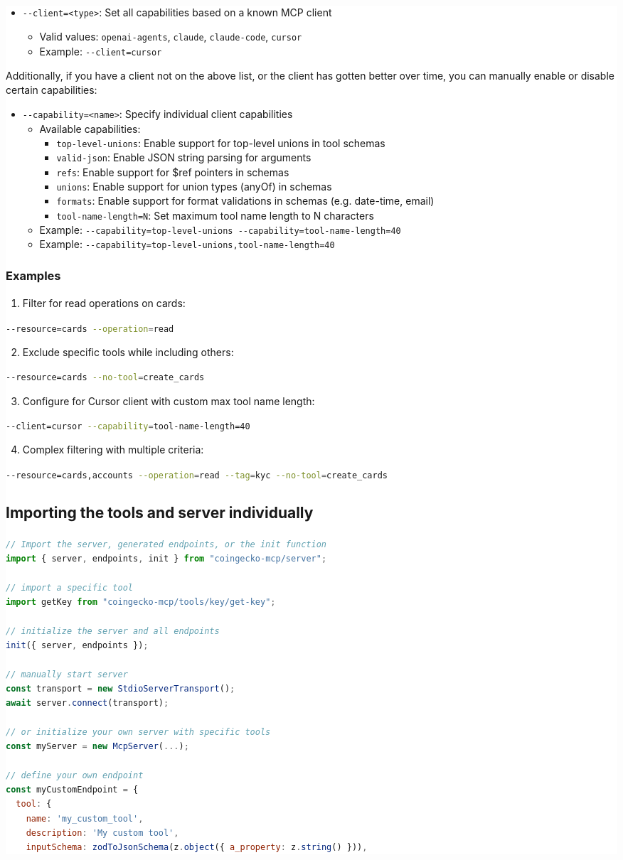 - `--client=<type>`: Set all capabilities based on a known MCP client

  - Valid values: `openai-agents`, `claude`, `claude-code`, `cursor`
  - Example: `--client=cursor`

Additionally, if you have a client not on the above list, or the client has gotten better
over time, you can manually enable or disable certain capabilities:

- `--capability=<name>`: Specify individual client capabilities
  - Available capabilities:
    - `top-level-unions`: Enable support for top-level unions in tool schemas
    - `valid-json`: Enable JSON string parsing for arguments
    - `refs`: Enable support for $ref pointers in schemas
    - `unions`: Enable support for union types (anyOf) in schemas
    - `formats`: Enable support for format validations in schemas (e.g. date-time, email)
    - `tool-name-length=N`: Set maximum tool name length to N characters
  - Example: `--capability=top-level-unions --capability=tool-name-length=40`
  - Example: `--capability=top-level-unions,tool-name-length=40`

### Examples

1. Filter for read operations on cards:

```bash
--resource=cards --operation=read
```

2. Exclude specific tools while including others:

```bash
--resource=cards --no-tool=create_cards
```

3. Configure for Cursor client with custom max tool name length:

```bash
--client=cursor --capability=tool-name-length=40
```

4. Complex filtering with multiple criteria:

```bash
--resource=cards,accounts --operation=read --tag=kyc --no-tool=create_cards
```

## Importing the tools and server individually

```js
// Import the server, generated endpoints, or the init function
import { server, endpoints, init } from "coingecko-mcp/server";

// import a specific tool
import getKey from "coingecko-mcp/tools/key/get-key";

// initialize the server and all endpoints
init({ server, endpoints });

// manually start server
const transport = new StdioServerTransport();
await server.connect(transport);

// or initialize your own server with specific tools
const myServer = new McpServer(...);

// define your own endpoint
const myCustomEndpoint = {
  tool: {
    name: 'my_custom_tool',
    description: 'My custom tool',
    inputSchema: zodToJsonSchema(z.object({ a_property: z.string() })),
```